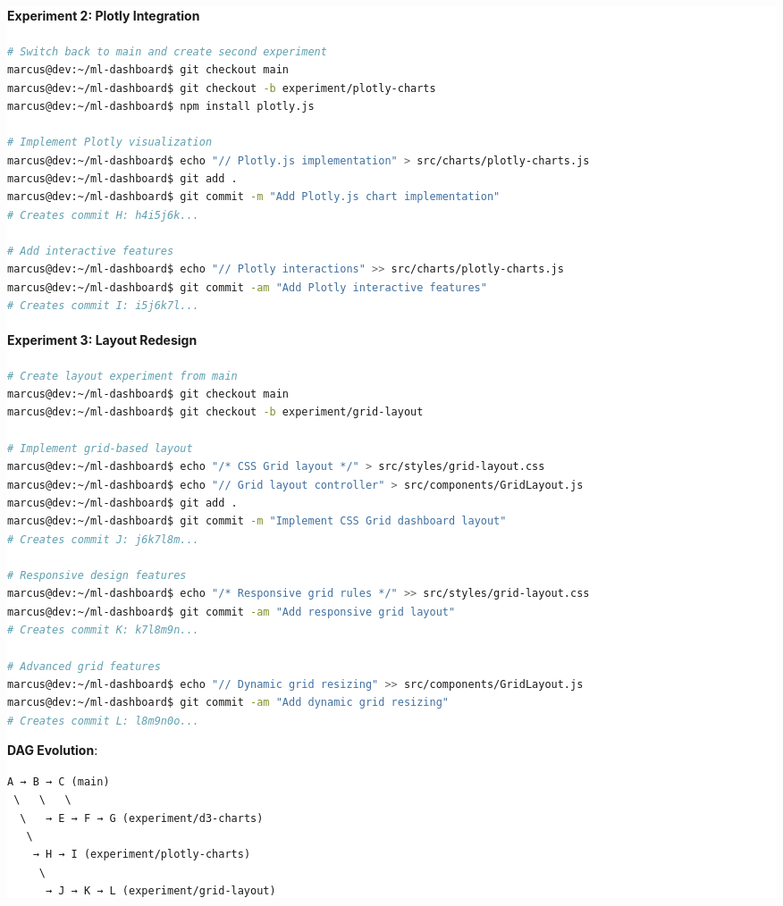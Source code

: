 #### Experiment 2: Plotly Integration

```bash
# Switch back to main and create second experiment
marcus@dev:~/ml-dashboard$ git checkout main
marcus@dev:~/ml-dashboard$ git checkout -b experiment/plotly-charts
marcus@dev:~/ml-dashboard$ npm install plotly.js

# Implement Plotly visualization
marcus@dev:~/ml-dashboard$ echo "// Plotly.js implementation" > src/charts/plotly-charts.js
marcus@dev:~/ml-dashboard$ git add .
marcus@dev:~/ml-dashboard$ git commit -m "Add Plotly.js chart implementation"
# Creates commit H: h4i5j6k...

# Add interactive features
marcus@dev:~/ml-dashboard$ echo "// Plotly interactions" >> src/charts/plotly-charts.js
marcus@dev:~/ml-dashboard$ git commit -am "Add Plotly interactive features"
# Creates commit I: i5j6k7l...
```

#### Experiment 3: Layout Redesign

```bash
# Create layout experiment from main
marcus@dev:~/ml-dashboard$ git checkout main
marcus@dev:~/ml-dashboard$ git checkout -b experiment/grid-layout

# Implement grid-based layout
marcus@dev:~/ml-dashboard$ echo "/* CSS Grid layout */" > src/styles/grid-layout.css
marcus@dev:~/ml-dashboard$ echo "// Grid layout controller" > src/components/GridLayout.js
marcus@dev:~/ml-dashboard$ git add .
marcus@dev:~/ml-dashboard$ git commit -m "Implement CSS Grid dashboard layout"
# Creates commit J: j6k7l8m...

# Responsive design features
marcus@dev:~/ml-dashboard$ echo "/* Responsive grid rules */" >> src/styles/grid-layout.css
marcus@dev:~/ml-dashboard$ git commit -am "Add responsive grid layout"
# Creates commit K: k7l8m9n...

# Advanced grid features
marcus@dev:~/ml-dashboard$ echo "// Dynamic grid resizing" >> src/components/GridLayout.js
marcus@dev:~/ml-dashboard$ git commit -am "Add dynamic grid resizing"
# Creates commit L: l8m9n0o...
```

**DAG Evolution**: 
```
A → B → C (main)
 \   \   \
  \   → E → F → G (experiment/d3-charts)
   \
    → H → I (experiment/plotly-charts)
     \
      → J → K → L (experiment/grid-layout)
```
